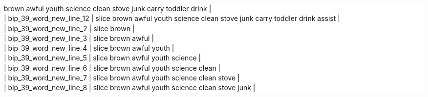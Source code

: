 brown
awful
youth
science
clean
stove
junk
carry
toddler
drink |  
| bip_39_word_new_line_12 | slice
brown
awful
youth
science
clean
stove
junk
carry
toddler
drink
assist |  
| bip_39_word_new_line_2 | slice
brown |  
| bip_39_word_new_line_3 | slice
brown
awful |  
| bip_39_word_new_line_4 | slice
brown
awful
youth |  
| bip_39_word_new_line_5 | slice
brown
awful
youth
science |  
| bip_39_word_new_line_6 | slice
brown
awful
youth
science
clean |  
| bip_39_word_new_line_7 | slice
brown
awful
youth
science
clean
stove |  
| bip_39_word_new_line_8 | slice
brown
awful
youth
science
clean
stove
junk |  